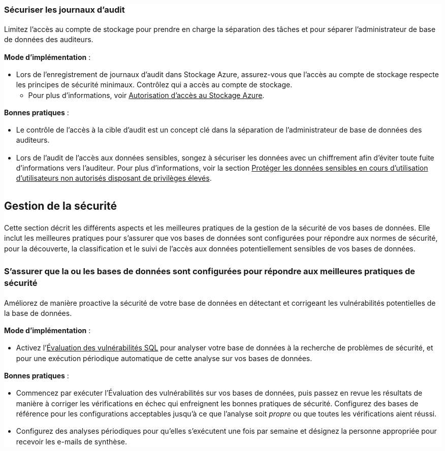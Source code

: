### <a name="secure-audit-logs"></a>Sécuriser les journaux d’audit
Limitez l’accès au compte de stockage pour prendre en charge la séparation des tâches et pour séparer l’administrateur de base de données des auditeurs. 

**Mode d’implémentation** :

- Lors de l’enregistrement de journaux d’audit dans Stockage Azure, assurez-vous que l’accès au compte de stockage respecte les principes de sécurité minimaux. Contrôlez qui a accès au compte de stockage.
    - Pour plus d’informations, voir [Autorisation d’accès au Stockage Azure](../storage/common/storage-auth.md?toc=%2fazure%2fstorage%2fblobs%2ftoc.json).

**Bonnes pratiques** :

- Le contrôle de l’accès à la cible d’audit est un concept clé dans la séparation de l’administrateur de base de données des auditeurs. 

- Lors de l’audit de l’accès aux données sensibles, songez à sécuriser les données avec un chiffrement afin d’éviter toute fuite d’informations vers l’auditeur. Pour plus d’informations, voir la section [Protéger les données sensibles en cours d’utilisation d’utilisateurs non autorisés disposant de privilèges élevés](#protect-sensitive-data-in-use-from-high-privileged-unauthorized-users).

## <a name="security-management"></a>Gestion de la sécurité

Cette section décrit les différents aspects et les meilleures pratiques de la gestion de la sécurité de vos bases de données. Elle inclut les meilleures pratiques pour s’assurer que vos bases de données sont configurées pour répondre aux normes de sécurité, pour la découverte, la classification et le suivi de l’accès aux données potentiellement sensibles de vos bases de données. 

### <a name="ensure-that-the-databases-are-configured-to-meet-security-best-practices"></a>S’assurer que la ou les bases de données sont configurées pour répondre aux meilleures pratiques de sécurité 

Améliorez de manière proactive la sécurité de votre base de données en détectant et corrigeant les vulnérabilités potentielles de la base de données.

**Mode d’implémentation** :

- Activez l’[Évaluation des vulnérabilités SQL](https://docs.microsoft.com/sql/relational-databases/security/sql-vulnerability-assessment) pour analyser votre base de données à la recherche de problèmes de sécurité, et pour une exécution périodique automatique de cette analyse sur vos bases de données.

**Bonnes pratiques** :

- Commencez par exécuter l’Évaluation des vulnérabilités sur vos bases de données, puis passez en revue les résultats de manière à corriger les vérifications en échec qui enfreignent les bonnes pratiques de sécurité. Configurez des bases de référence pour les configurations acceptables jusqu’à ce que l’analyse soit _propre_ ou que toutes les vérifications aient réussi.  

- Configurez des analyses périodiques pour qu’elles s’exécutent une fois par semaine et désignez la personne appropriée pour recevoir les e-mails de synthèse. 
